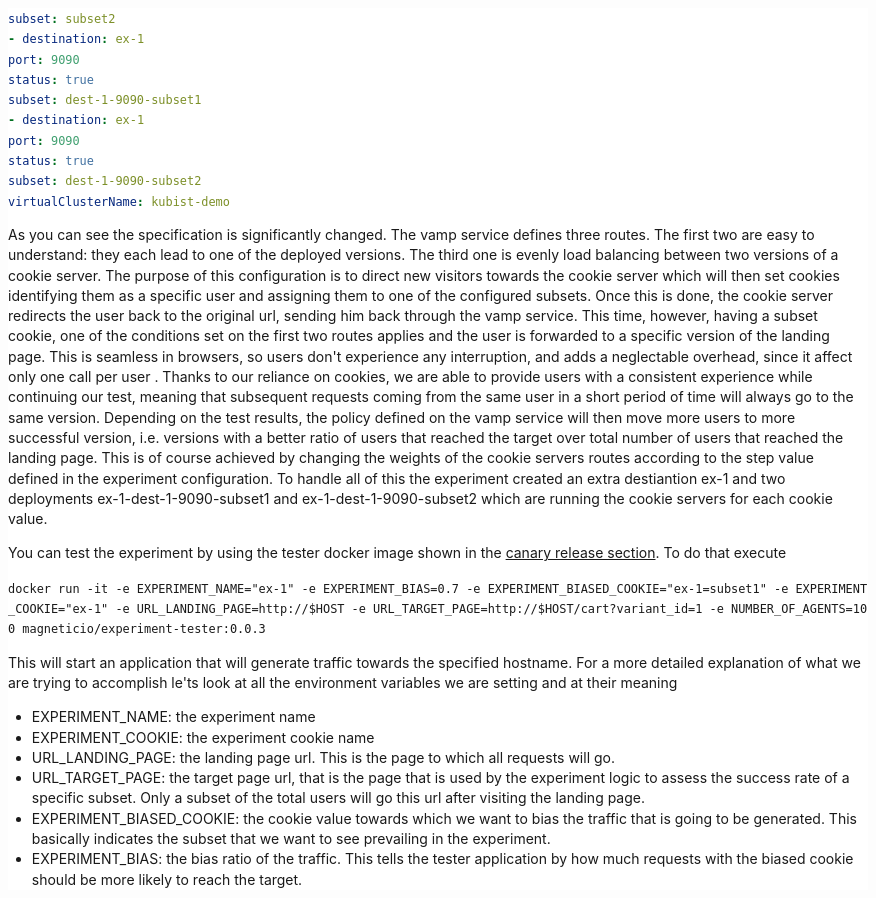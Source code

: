 ```yaml
subset: subset2
- destination: ex-1
port: 9090
status: true
subset: dest-1-9090-subset1
- destination: ex-1
port: 9090
status: true
subset: dest-1-9090-subset2
virtualClusterName: kubist-demo
```

As you can see the specification is significantly changed. 
The vamp service defines three routes. The first two are easy to understand: they each lead to one of the deployed versions. The third one is evenly load balancing between two versions of a cookie server.
The purpose of this configuration is to direct new visitors towards the cookie server which will then set cookies identifying them as a specific user and assigning them to one of the configured subsets.
Once this is done, the cookie server redirects the user back to the original url, sending him back through the vamp service. This time, however, having a subset cookie, one of the conditions set on the first two routes applies and the user is forwarded to a specific version of the landing page. This is seamless in browsers, so users don't experience any interruption, and adds a neglectable overhead, since it affect only one call per user .
Thanks to our reliance on cookies, we are able to provide users with a consistent experience while continuing our test, meaning that subsequent requests coming from the same user in a short period of time will always go to the same version.
Depending on the test results, the policy defined on the vamp service will then move more users to more successful version, i.e. versions with a better ratio of users that reached the target over total number of users that reached the landing page.
This is of course achieved by changing the weights of the cookie servers routes according to the step value defined in the experiment configuration.
To handle all of this the experiment created an extra destiantion ex-1 and two deployments ex-1-dest-1-9090-subset1 and ex-1-dest-1-9090-subset2 which are running the cookie servers for each cookie value.

You can test the experiment by using the tester docker image shown in the [canary release section](CANARY_RELEASE.md).
To do that execute

```shell
docker run -it -e EXPERIMENT_NAME="ex-1" -e EXPERIMENT_BIAS=0.7 -e EXPERIMENT_BIASED_COOKIE="ex-1=subset1" -e EXPERIMENT_COOKIE="ex-1" -e URL_LANDING_PAGE=http://$HOST -e URL_TARGET_PAGE=http://$HOST/cart?variant_id=1 -e NUMBER_OF_AGENTS=100 magneticio/experiment-tester:0.0.3
```

This will start an application that will generate traffic towards the specified hostname.
For a more detailed explanation of what we are trying to accomplish le'ts look at all the environment variables we are setting and at their meaning

- EXPERIMENT_NAME: the experiment name
- EXPERIMENT_COOKIE: the experiment cookie name
- URL_LANDING_PAGE: the landing page url. This is the page to which all requests will go.
- URL_TARGET_PAGE: the target page url, that is the page that is used by the experiment logic to assess the success rate of a specific subset. Only a subset of the total users will go this url after visiting the landing page.
- EXPERIMENT_BIASED_COOKIE: the cookie value towards which we want to bias the traffic that is going to be generated. This basically indicates the subset that we want to see prevailing in the experiment.
- EXPERIMENT_BIAS: the bias ratio of the traffic. This tells the tester application by how much requests with the biased cookie should be more likely to reach the target.
